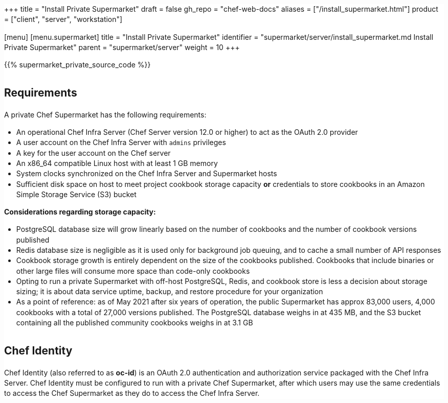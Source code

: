 +++
title = "Install Private Supermarket"
draft = false
gh_repo = "chef-web-docs"
aliases = ["/install_supermarket.html"]
product = ["client", "server", "workstation"]

[menu]
  [menu.supermarket]
    title = "Install Private Supermarket"
    identifier = "supermarket/server/install_supermarket.md Install Private Supermarket"
    parent = "supermarket/server"
    weight = 10
+++

{{% supermarket_private_source_code %}}

## Requirements

A private Chef Supermarket has the following requirements:

- An operational Chef Infra Server (Chef Server version 12.0 or higher) to act as the OAuth 2.0 provider
- A user account on the Chef Infra Server with `admins` privileges
- A key for the user account on the Chef server
- An x86_64 compatible Linux host with at least 1 GB memory
- System clocks synchronized on the Chef Infra Server and Supermarket hosts
- Sufficient disk space on host to meet project cookbook storage capacity **or** credentials to store cookbooks in an Amazon Simple Storage Service (S3) bucket

**Considerations regarding storage capacity:**

- PostgreSQL database size will grow linearly based on the number of cookbooks and the number of cookbook versions published
- Redis database size is negligible as it is used only for background job queuing, and to cache a small number of API responses
- Cookbook storage growth is entirely dependent on the size of the cookbooks published. Cookbooks that include binaries or other large files will consume more space than code-only cookbooks
- Opting to run a private Supermarket with off-host PostgreSQL, Redis, and cookbook store is less a decision about storage sizing; it is about data service uptime, backup, and restore procedure for your organization
- As a point of reference: as of May 2021 after six years of operation, the public Supermarket has approx 83,000 users, 4,000 cookbooks with a total of 27,000 versions published. The PostgreSQL database weighs in at 435 MB, and the S3 bucket containing all the published community cookbooks weighs in at 3.1 GB

## Chef Identity

Chef Identity (also referred to as **oc-id**) is an OAuth 2.0 authentication and authorization service packaged with the Chef Infra Server. Chef Identity must be configured to run with a private Chef Supermarket, after which users may use the same credentials to access the Chef Supermarket as they do to access the Chef Infra Server.
